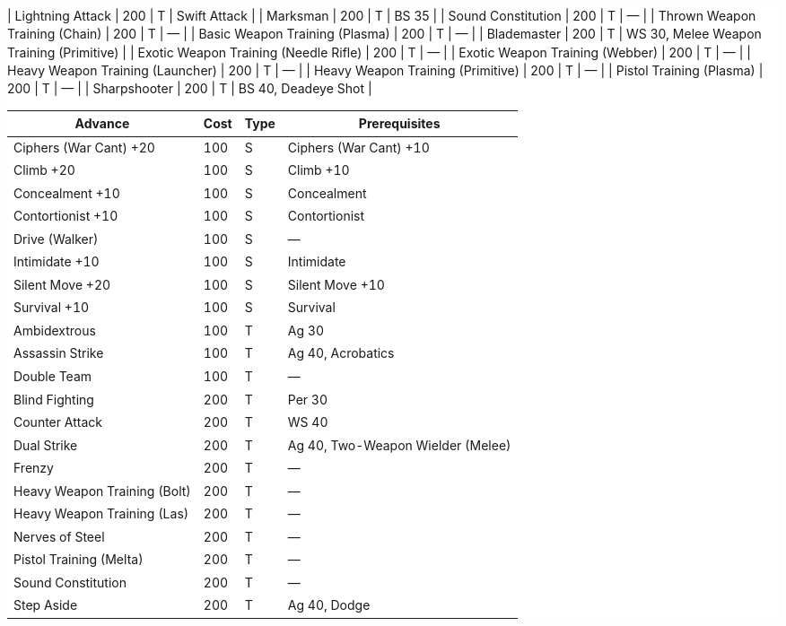 | Lightning Attack                      | 200      | T        | Swift Attack                             |
| Marksman                              | 200      | T        | BS 35                                    |
| Sound Constitution                    | 200      | T        | —                                        |
| Thrown Weapon Training (Chain)        | 200      | T        | —                                        |
| Basic Weapon Training (Plasma)        | 200      | T        | —                                        |
| Blademaster                           | 200      | T        | WS 30, Melee Weapon Training (Primitive) |
| Exotic Weapon Training (Needle Rifle) | 200      | T        | —                                        |
| Exotic Weapon Training (Webber)       | 200      | T        | —                                        |
| Heavy Weapon Training (Launcher)      | 200      | T        | —                                        |
| Heavy Weapon Training (Primitive)     | 200      | T        | —                                        |
| Pistol Training (Plasma)              | 200      | T        | —                                        |
| Sharpshooter                          | 200      | T        | BS 40, Deadeye Shot                      |

| Advance                      | Cost     | Type     | Prerequisites                     |
|------------------------------|----------|----------|-----------------------------------|
| Ciphers (War Cant) +20       | 100      | S        | Ciphers (War Cant) +10            |
| Climb +20                    | 100      | S        | Climb +10                         |
| Concealment +10              | 100      | S        | Concealment                       |
| Contortionist +10            | 100      | S        | Contortionist                     |
| Drive (Walker)               | 100      | S        | —                                 |
| Intimidate +10               | 100      | S        | Intimidate                        |
| Silent Move +20              | 100      | S        | Silent Move +10                   |
| Survival +10                 | 100      | S        | Survival                          |
| Ambidextrous                 | 100      | T        | Ag 30                             |
| Assassin Strike              | 100      | T        | Ag 40, Acrobatics                 |
| Double Team                  | 100      | T        | —                                 |
| Blind Fighting               | 200      | T        | Per 30                        |
| Counter Attack               | 200      | T        | WS 40                             |
| Dual Strike                  | 200      | T        | Ag 40, Two-Weapon Wielder (Melee) |
| Frenzy                       | 200      | T        | —                                 |
| Heavy Weapon Training (Bolt) | 200      | T        | —                                 |
| Heavy Weapon Training (Las)  | 200      | T        | —                                 |
| Nerves of Steel              | 200      | T        | —                                 |
| Pistol Training (Melta)      | 200      | T        | —                                 |
| Sound Constitution           | 200      | T        | —                                 |
| Step Aside                   | 200      | T        | Ag 40, Dodge                      |
